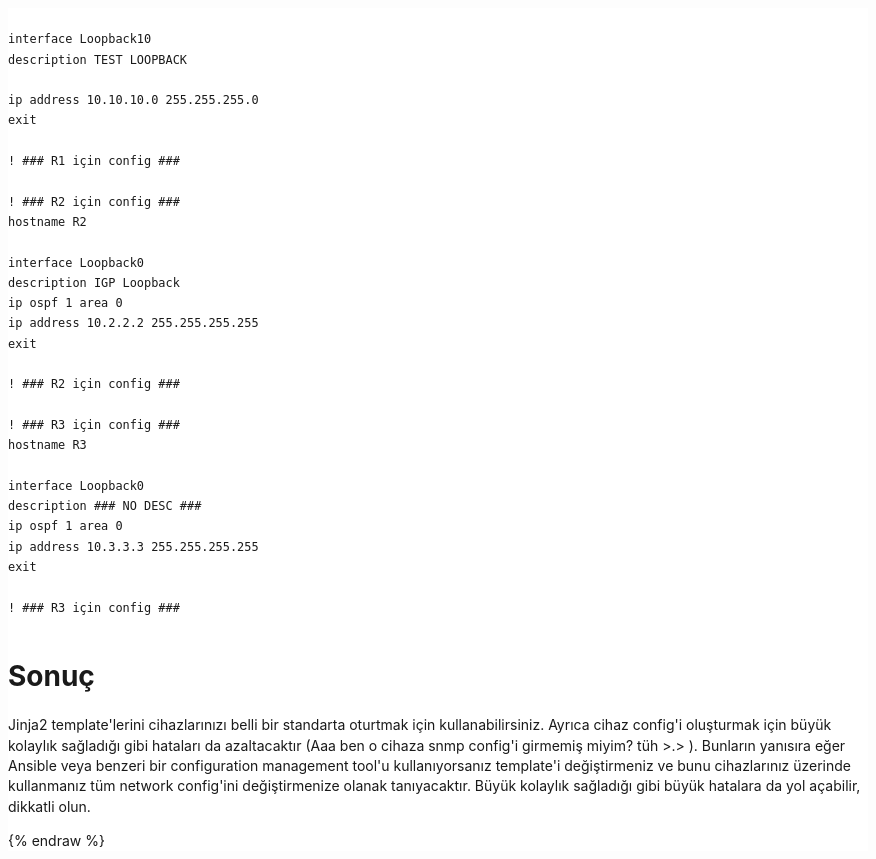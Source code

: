 ```

interface Loopback10
description TEST LOOPBACK

ip address 10.10.10.0 255.255.255.0
exit

! ### R1 için config ###

! ### R2 için config ###
hostname R2

interface Loopback0
description IGP Loopback
ip ospf 1 area 0
ip address 10.2.2.2 255.255.255.255
exit

! ### R2 için config ###

! ### R3 için config ###
hostname R3

interface Loopback0
description ### NO DESC ###
ip ospf 1 area 0
ip address 10.3.3.3 255.255.255.255
exit

! ### R3 için config ###
```

# Sonuç

Jinja2 template'lerini cihazlarınızı belli bir standarta oturtmak için kullanabilirsiniz. Ayrıca cihaz config'i oluşturmak için büyük kolaylık sağladığı gibi hataları da azaltacaktır (Aaa ben o cihaza snmp config'i girmemiş miyim? tüh >.> ). Bunların yanısıra eğer Ansible veya benzeri bir configuration management tool'u kullanıyorsanız template'i değiştirmeniz ve bunu cihazlarınız üzerinde kullanmanız tüm network config'ini değiştirmenize olanak tanıyacaktır. Büyük kolaylık sağladığı gibi büyük hatalara da yol açabilir, dikkatli olun.

[1]: https://www.python.org/downloads/
{% endraw %}

